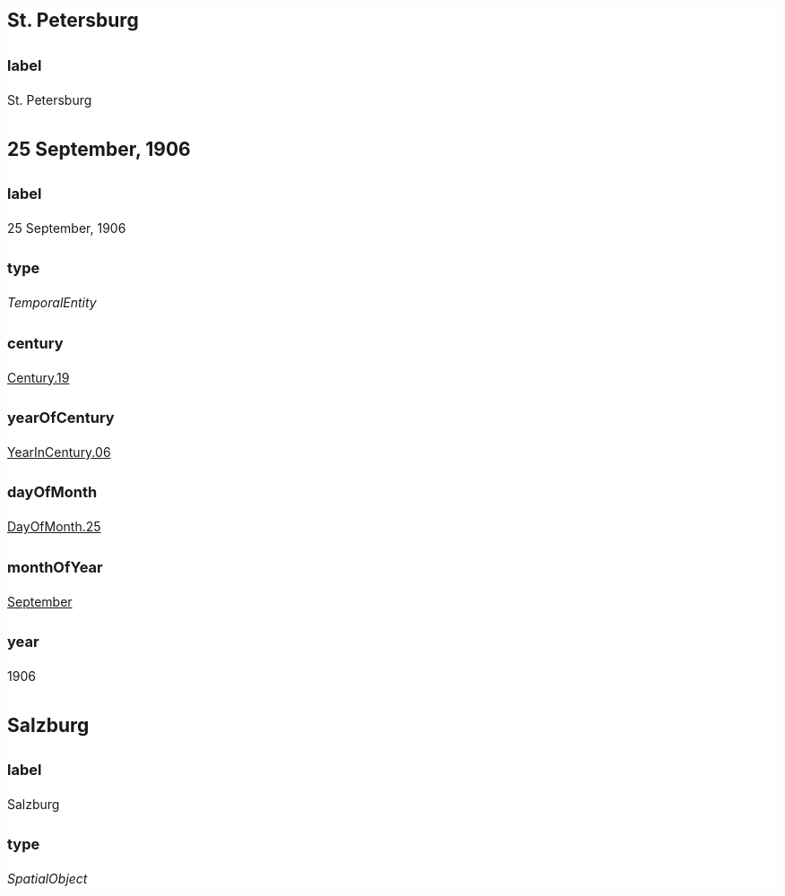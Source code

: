## St. Petersburg

### label


St. Petersburg

## 25 September, 1906

### label


25 September, 1906

### type


*TemporalEntity*

### century


[Century.19](#Century.19)

### yearOfCentury


[YearInCentury.06](#YearInCentury.06)

### dayOfMonth


[DayOfMonth.25](#DayOfMonth.25)

### monthOfYear


[September](#September)

### year


1906

## Salzburg

### label


Salzburg

### type


*SpatialObject*
